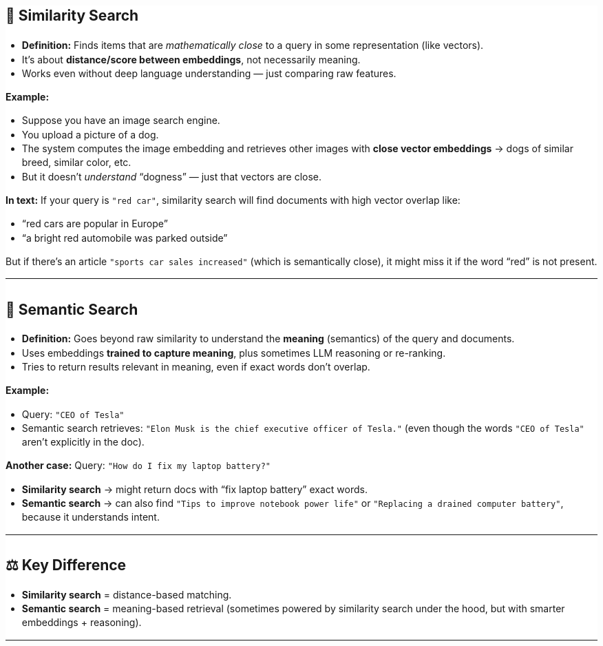 

## 🔎 **Similarity Search**

* **Definition:** Finds items that are *mathematically close* to a query in some representation (like vectors).
* It’s about **distance/score between embeddings**, not necessarily meaning.
* Works even without deep language understanding — just comparing raw features.

**Example:**

* Suppose you have an image search engine.
* You upload a picture of a dog.
* The system computes the image embedding and retrieves other images with **close vector embeddings** → dogs of similar breed, similar color, etc.
* But it doesn’t *understand* “dogness” — just that vectors are close.

**In text:**
If your query is `"red car"`, similarity search will find documents with high vector overlap like:

* “red cars are popular in Europe”
* “a bright red automobile was parked outside”

But if there’s an article `"sports car sales increased"` (which is semantically close), it might miss it if the word “red” is not present.

---

## 🧠 **Semantic Search**

* **Definition:** Goes beyond raw similarity to understand the **meaning** (semantics) of the query and documents.
* Uses embeddings **trained to capture meaning**, plus sometimes LLM reasoning or re-ranking.
* Tries to return results relevant in meaning, even if exact words don’t overlap.

**Example:**

* Query: `"CEO of Tesla"`
* Semantic search retrieves: `"Elon Musk is the chief executive officer of Tesla."`
  (even though the words `"CEO of Tesla"` aren’t explicitly in the doc).

**Another case:**
Query: `"How do I fix my laptop battery?"`

* **Similarity search** → might return docs with “fix laptop battery” exact words.
* **Semantic search** → can also find `"Tips to improve notebook power life"` or `"Replacing a drained computer battery"`, because it understands intent.

---

## ⚖️ **Key Difference**

* **Similarity search** = distance-based matching.
* **Semantic search** = meaning-based retrieval (sometimes powered by similarity search under the hood, but with smarter embeddings + reasoning).

---